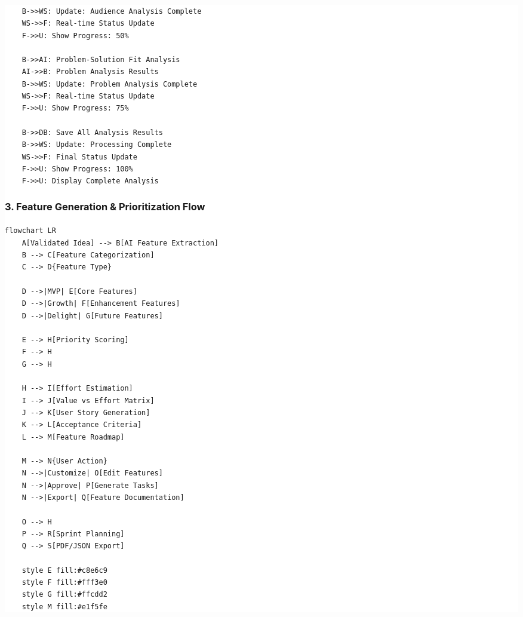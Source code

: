 ```mermaid
    B->>WS: Update: Audience Analysis Complete
    WS->>F: Real-time Status Update
    F->>U: Show Progress: 50%
    
    B->>AI: Problem-Solution Fit Analysis
    AI->>B: Problem Analysis Results
    B->>WS: Update: Problem Analysis Complete
    WS->>F: Real-time Status Update
    F->>U: Show Progress: 75%
    
    B->>DB: Save All Analysis Results
    B->>WS: Update: Processing Complete
    WS->>F: Final Status Update
    F->>U: Show Progress: 100%
    F->>U: Display Complete Analysis
```

### 3. Feature Generation & Prioritization Flow
```mermaid
flowchart LR
    A[Validated Idea] --> B[AI Feature Extraction]
    B --> C[Feature Categorization]
    C --> D{Feature Type}
    
    D -->|MVP| E[Core Features]
    D -->|Growth| F[Enhancement Features]
    D -->|Delight| G[Future Features]
    
    E --> H[Priority Scoring]
    F --> H
    G --> H
    
    H --> I[Effort Estimation]
    I --> J[Value vs Effort Matrix]
    J --> K[User Story Generation]
    K --> L[Acceptance Criteria]
    L --> M[Feature Roadmap]
    
    M --> N{User Action}
    N -->|Customize| O[Edit Features]
    N -->|Approve| P[Generate Tasks]
    N -->|Export| Q[Feature Documentation]
    
    O --> H
    P --> R[Sprint Planning]
    Q --> S[PDF/JSON Export]
    
    style E fill:#c8e6c9
    style F fill:#fff3e0
    style G fill:#ffcdd2
    style M fill:#e1f5fe
```
